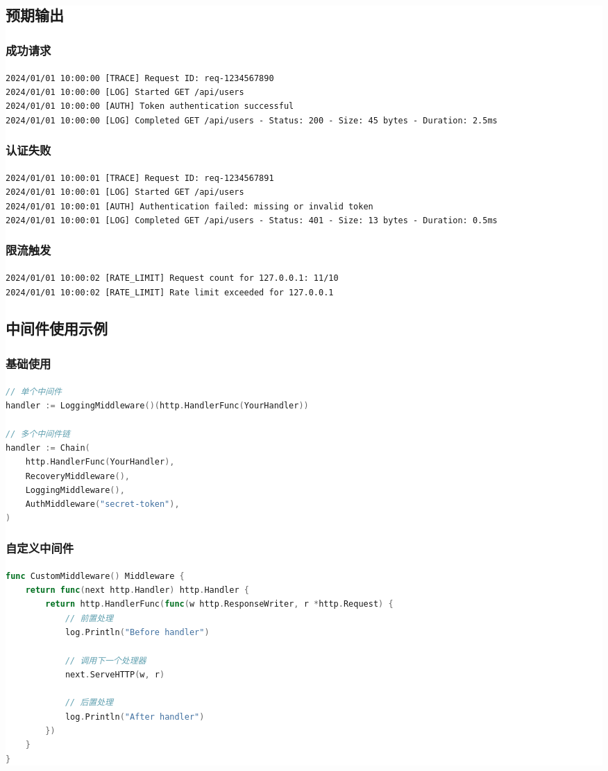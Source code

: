 ## 预期输出

### 成功请求

```
2024/01/01 10:00:00 [TRACE] Request ID: req-1234567890
2024/01/01 10:00:00 [LOG] Started GET /api/users
2024/01/01 10:00:00 [AUTH] Token authentication successful
2024/01/01 10:00:00 [LOG] Completed GET /api/users - Status: 200 - Size: 45 bytes - Duration: 2.5ms
```

### 认证失败

```
2024/01/01 10:00:01 [TRACE] Request ID: req-1234567891
2024/01/01 10:00:01 [LOG] Started GET /api/users
2024/01/01 10:00:01 [AUTH] Authentication failed: missing or invalid token
2024/01/01 10:00:01 [LOG] Completed GET /api/users - Status: 401 - Size: 13 bytes - Duration: 0.5ms
```

### 限流触发

```
2024/01/01 10:00:02 [RATE_LIMIT] Request count for 127.0.0.1: 11/10
2024/01/01 10:00:02 [RATE_LIMIT] Rate limit exceeded for 127.0.0.1
```

## 中间件使用示例

### 基础使用

```go
// 单个中间件
handler := LoggingMiddleware()(http.HandlerFunc(YourHandler))

// 多个中间件链
handler := Chain(
    http.HandlerFunc(YourHandler),
    RecoveryMiddleware(),
    LoggingMiddleware(),
    AuthMiddleware("secret-token"),
)
```

### 自定义中间件

```go
func CustomMiddleware() Middleware {
    return func(next http.Handler) http.Handler {
        return http.HandlerFunc(func(w http.ResponseWriter, r *http.Request) {
            // 前置处理
            log.Println("Before handler")
            
            // 调用下一个处理器
            next.ServeHTTP(w, r)
            
            // 后置处理
            log.Println("After handler")
        })
    }
}
```
